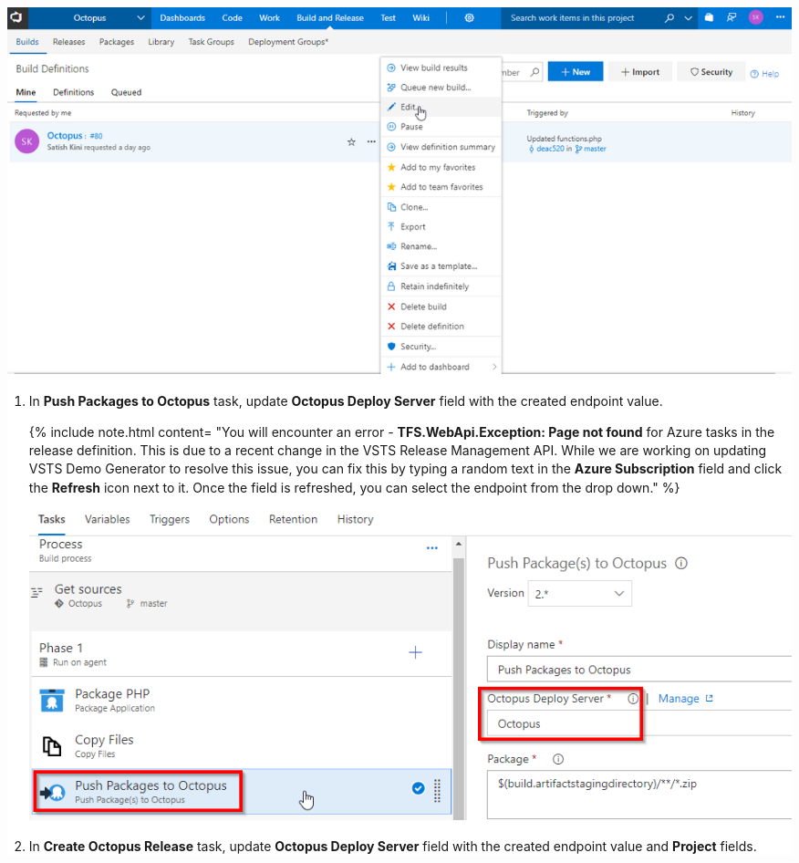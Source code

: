    ![EditBD](images/EditBD.png)

1. In **Push Packages to Octopus** task, update **Octopus Deploy Server** field with the created endpoint value.

   {% include note.html content= "You will encounter an error - **TFS.WebApi.Exception: Page not found** for Azure tasks in the release definition. This is due to a recent change in the VSTS Release Management API. While we are working on updating VSTS Demo Generator to resolve this issue, you can fix this by typing a random text in the **Azure Subscription** field and click the **Refresh** icon next to it. Once the field is refreshed, you can select the endpoint from the drop down." %}

   ![QBuild](images/QBuild.png)

1. In **Create Octopus Release** task, update **Octopus Deploy Server** field with the created endpoint value and **Project** fields.
